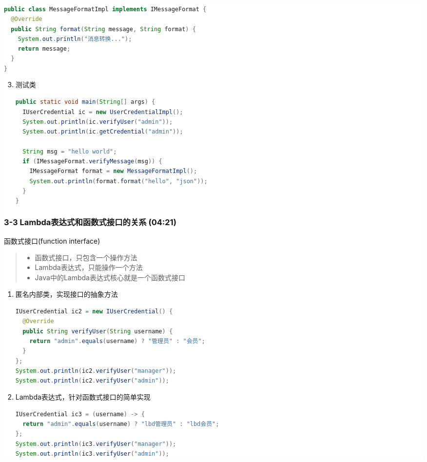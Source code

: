    ```java
   public class MessageFormatImpl implements IMessageFormat {
     @Override
     public String format(String message, String format) {
       System.out.println("消息转换...");
       return message;
     }
   }
   ```

3. 测试类

   ```java
   public static void main(String[] args) {
     IUserCredential ic = new UserCredentialImpl();
     System.out.println(ic.verifyUser("admin"));
     System.out.println(ic.getCredential("admin"));
   
     String msg = "hello world";
     if (IMessageFormat.verifyMessage(msg)) {
       IMessageFormat format = new MessageFormatImpl();
       System.out.println(format.format("hello", "json"));
     }
   }
   ```

### 3-3 Lambda表达式和函数式接口的关系 (04:21)

函数式接口(function interface)

> - 函数式接口，只包含一个操作方法
> - Lambda表达式，只能操作一个方法
> - Java中的Lambda表达式核心就是一个函数式接口

1. 匿名内部类，实现接口的抽象方法

   ```java
   IUserCredential ic2 = new IUserCredential() {
     @Override
     public String verifyUser(String username) {
       return "admin".equals(username) ? "管理员" : "会员";
     }
   };
   System.out.println(ic2.verifyUser("manager"));
   System.out.println(ic2.verifyUser("admin"));
   ```

2. Lambda表达式，针对函数式接口的简单实现

   ```java
   IUserCredential ic3 = (username) -> {
     return "admin".equals(username) ? "lbd管理员" : "lbd会员";
   };
   System.out.println(ic3.verifyUser("manager"));
   System.out.println(ic3.verifyUser("admin"));
   ```
